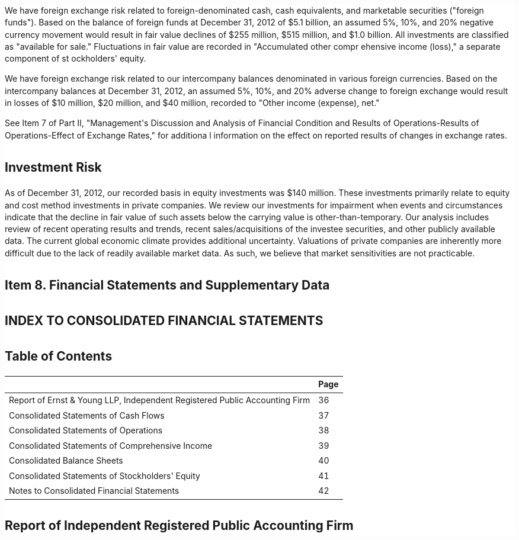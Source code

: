 We have foreign exchange risk related to foreign-denominated cash, cash equivalents, and marketable securities ("foreign funds"). Based on the balance of foreign funds at December 31, 2012 of $5.1 billion, an assumed 5%, 10%, and 20% negative currency movement would result in fair value declines of $255 million, $515 million, and $1.0 billion. All investments are classified as "available for sale." Fluctuations in fair value are recorded in "Accumulated other compr ehensive income (loss)," a separate component of st ockholders' equity.

We have foreign exchange risk related to our intercompany balances denominated in various foreign currencies. Based on the intercompany balances at December 31, 2012, an assumed 5%, 10%, and 20% adverse change to foreign exchange would result in losses of $10 million, $20 million, and $40 million, recorded to "Other income (expense), net."

See Item 7 of Part II, "Management's Discussion and Analysis of Financial Condition and Results of Operations-Results of Operations-Effect of Exchange Rates," for additiona l information on the effect on reported results of changes in exchange rates.

## Investment Risk

As of December 31, 2012, our recorded basis in equity investments was $140 million. These investments primarily relate to equity and cost method investments in private companies. We review our investments for impairment when events and circumstances indicate that the decline in fair value of such assets below the carrying value is other-than-temporary. Our analysis includes review of recent operating results and trends, recent sales/acquisitions of the investee securities, and other publicly available data. The current global economic climate provides additional uncertainty. Valuations of private companies are inherently more difficult due to the lack of readily available market data. As such, we believe that market sensitivities are not practicable.

## Item 8. Financial Statements and Supplementary Data

## INDEX TO CONSOLIDATED FINANCIAL STATEMENTS

## Table of Contents

|                                                                            |   Page |
|----------------------------------------------------------------------------|--------|
| Report of Ernst & Young LLP, Independent Registered Public Accounting Firm |     36 |
| Consolidated Statements of Cash Flows                                      |     37 |
| Consolidated Statements of Operations                                      |     38 |
| Consolidated Statements of Comprehensive Income                            |     39 |
| Consolidated Balance Sheets                                                |     40 |
| Consolidated Statements of Stockholders'  Equity                           |     41 |
| Notes to Consolidated Financial Statements                                 |     42 |

## Report of Independent Registered Public Accounting Firm
